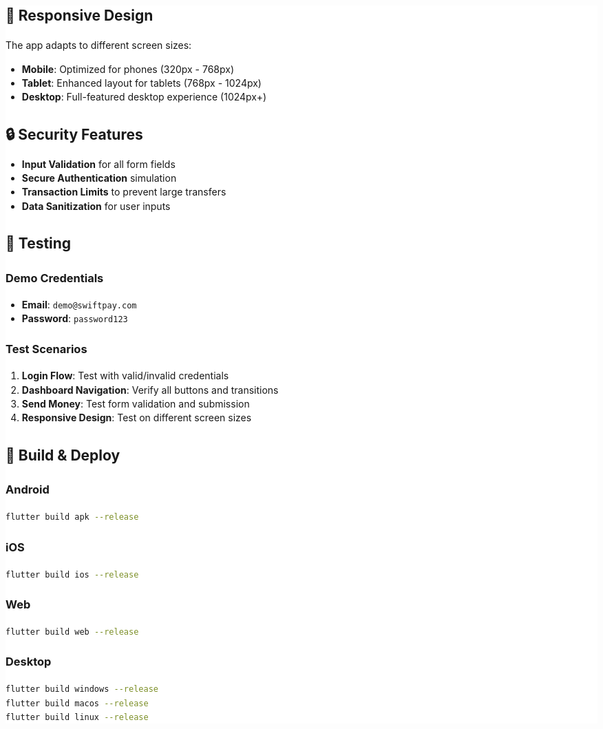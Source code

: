 ## 📱 Responsive Design

The app adapts to different screen sizes:
- **Mobile**: Optimized for phones (320px - 768px)
- **Tablet**: Enhanced layout for tablets (768px - 1024px)
- **Desktop**: Full-featured desktop experience (1024px+)

## 🔒 Security Features

- **Input Validation** for all form fields
- **Secure Authentication** simulation
- **Transaction Limits** to prevent large transfers
- **Data Sanitization** for user inputs

## 🧪 Testing

### Demo Credentials
- **Email**: `demo@swiftpay.com`
- **Password**: `password123`

### Test Scenarios
1. **Login Flow**: Test with valid/invalid credentials
2. **Dashboard Navigation**: Verify all buttons and transitions
3. **Send Money**: Test form validation and submission
4. **Responsive Design**: Test on different screen sizes

## 🚀 Build & Deploy

### Android
```bash
flutter build apk --release
```

### iOS
```bash
flutter build ios --release
```

### Web
```bash
flutter build web --release
```

### Desktop
```bash
flutter build windows --release
flutter build macos --release
flutter build linux --release
```
